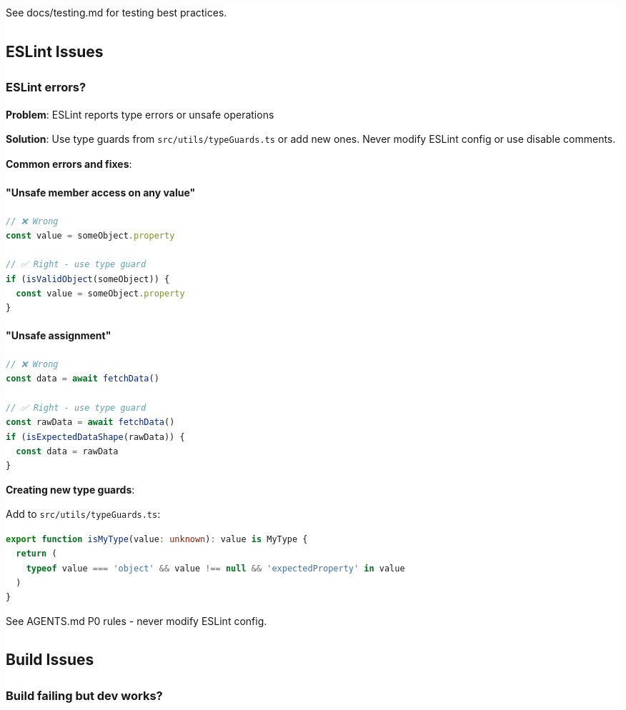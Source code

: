 See docs/testing.md for testing best practices.

## ESLint Issues

### ESLint errors?

**Problem**: ESLint reports type errors or unsafe operations

**Solution**: Use type guards from `src/utils/typeGuards.ts` or add new ones.
Never modify ESLint config or use disable comments.

**Common errors and fixes**:

#### "Unsafe member access on any value"

```typescript
// ❌ Wrong
const value = someObject.property

// ✅ Right - use type guard
if (isValidObject(someObject)) {
  const value = someObject.property
}
```

#### "Unsafe assignment"

```typescript
// ❌ Wrong
const data = await fetchData()

// ✅ Right - use type guard
const rawData = await fetchData()
if (isExpectedDataShape(rawData)) {
  const data = rawData
}
```

**Creating new type guards**:

Add to `src/utils/typeGuards.ts`:

```typescript
export function isMyType(value: unknown): value is MyType {
  return (
    typeof value === 'object' && value !== null && 'expectedProperty' in value
  )
}
```

See AGENTS.md P0 rules - never modify ESLint config.

## Build Issues

### Build failing but dev works?
